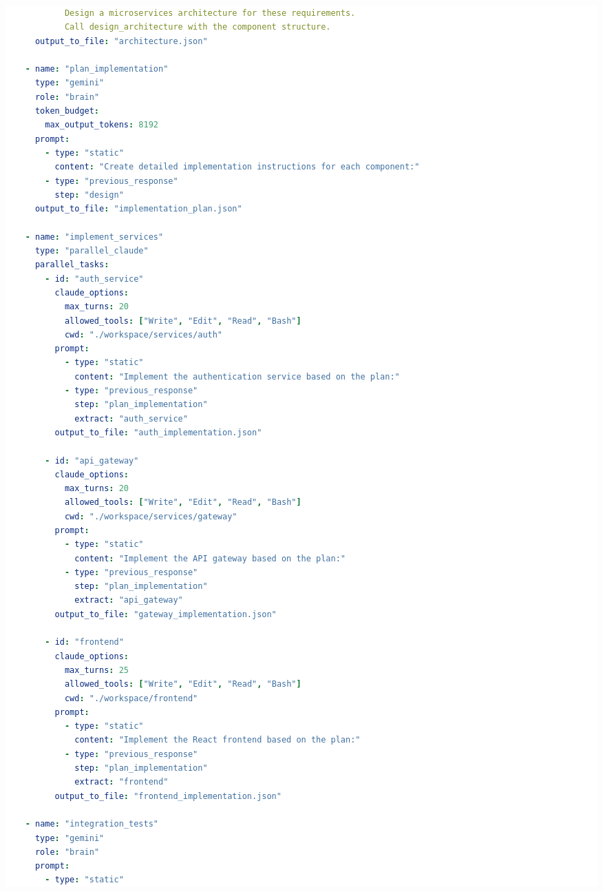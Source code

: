 ```yaml
            Design a microservices architecture for these requirements.
            Call design_architecture with the component structure.
      output_to_file: "architecture.json"
      
    - name: "plan_implementation"
      type: "gemini"
      role: "brain"
      token_budget:
        max_output_tokens: 8192
      prompt:
        - type: "static"
          content: "Create detailed implementation instructions for each component:"
        - type: "previous_response"
          step: "design"
      output_to_file: "implementation_plan.json"
      
    - name: "implement_services"
      type: "parallel_claude"
      parallel_tasks:
        - id: "auth_service"
          claude_options:
            max_turns: 20
            allowed_tools: ["Write", "Edit", "Read", "Bash"]
            cwd: "./workspace/services/auth"
          prompt:
            - type: "static"
              content: "Implement the authentication service based on the plan:"
            - type: "previous_response"
              step: "plan_implementation"
              extract: "auth_service"
          output_to_file: "auth_implementation.json"
          
        - id: "api_gateway"
          claude_options:
            max_turns: 20
            allowed_tools: ["Write", "Edit", "Read", "Bash"]
            cwd: "./workspace/services/gateway"
          prompt:
            - type: "static"
              content: "Implement the API gateway based on the plan:"
            - type: "previous_response"
              step: "plan_implementation"
              extract: "api_gateway"
          output_to_file: "gateway_implementation.json"
          
        - id: "frontend"
          claude_options:
            max_turns: 25
            allowed_tools: ["Write", "Edit", "Read", "Bash"]
            cwd: "./workspace/frontend"
          prompt:
            - type: "static"
              content: "Implement the React frontend based on the plan:"
            - type: "previous_response"
              step: "plan_implementation"
              extract: "frontend"
          output_to_file: "frontend_implementation.json"
      
    - name: "integration_tests"
      type: "gemini"
      role: "brain"
      prompt:
        - type: "static"
```